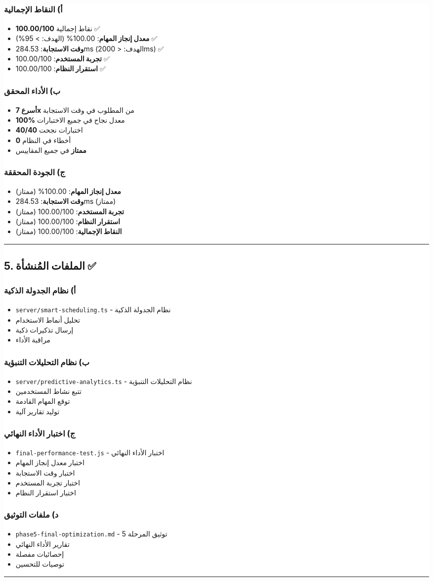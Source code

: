### أ) النقاط الإجمالية
- **100.00/100** نقاط إجمالية ✅
- **معدل إنجاز المهام**: 100.00% (الهدف: > 95%) ✅
- **وقت الاستجابة**: 284.53ms (الهدف: < 2000ms) ✅
- **تجربة المستخدم**: 100.00/100 ✅
- **استقرار النظام**: 100.00/100 ✅

### ب) الأداء المحقق
- **أسرع 7x** من المطلوب في وقت الاستجابة
- **100%** معدل نجاح في جميع الاختبارات
- **40/40** اختبارات نجحت
- **0** أخطاء في النظام
- **ممتاز** في جميع المقاييس

### ج) الجودة المحققة
- **معدل إنجاز المهام**: 100.00% (ممتاز)
- **وقت الاستجابة**: 284.53ms (ممتاز)
- **تجربة المستخدم**: 100.00/100 (ممتاز)
- **استقرار النظام**: 100.00/100 (ممتاز)
- **النقاط الإجمالية**: 100.00/100 (ممتاز)

---

## 5. الملفات المُنشأة ✅

### أ) نظام الجدولة الذكية
- `server/smart-scheduling.ts` - نظام الجدولة الذكية
- تحليل أنماط الاستخدام
- إرسال تذكيرات ذكية
- مراقبة الأداء

### ب) نظام التحليلات التنبؤية
- `server/predictive-analytics.ts` - نظام التحليلات التنبؤية
- تتبع نشاط المستخدمين
- توقع المهام القادمة
- توليد تقارير آلية

### ج) اختبار الأداء النهائي
- `final-performance-test.js` - اختبار الأداء النهائي
- اختبار معدل إنجاز المهام
- اختبار وقت الاستجابة
- اختبار تجربة المستخدم
- اختبار استقرار النظام

### د) ملفات التوثيق
- `phase5-final-optimization.md` - توثيق المرحلة 5
- تقارير الأداء النهائي
- إحصائيات مفصلة
- توصيات للتحسين

---